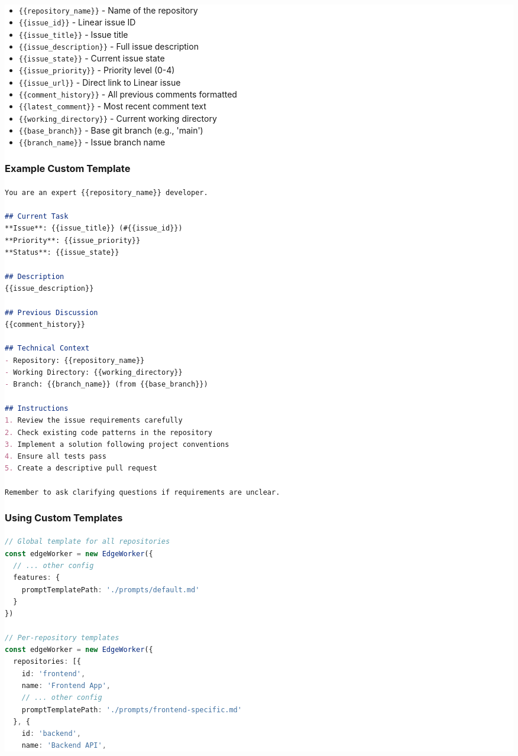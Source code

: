 - `{{repository_name}}` - Name of the repository
- `{{issue_id}}` - Linear issue ID
- `{{issue_title}}` - Issue title
- `{{issue_description}}` - Full issue description
- `{{issue_state}}` - Current issue state
- `{{issue_priority}}` - Priority level (0-4)
- `{{issue_url}}` - Direct link to Linear issue
- `{{comment_history}}` - All previous comments formatted
- `{{latest_comment}}` - Most recent comment text
- `{{working_directory}}` - Current working directory
- `{{base_branch}}` - Base git branch (e.g., 'main')
- `{{branch_name}}` - Issue branch name

### Example Custom Template

```markdown
You are an expert {{repository_name}} developer.

## Current Task
**Issue**: {{issue_title}} (#{{issue_id}})
**Priority**: {{issue_priority}}
**Status**: {{issue_state}}

## Description
{{issue_description}}

## Previous Discussion
{{comment_history}}

## Technical Context
- Repository: {{repository_name}}
- Working Directory: {{working_directory}}
- Branch: {{branch_name}} (from {{base_branch}})

## Instructions
1. Review the issue requirements carefully
2. Check existing code patterns in the repository
3. Implement a solution following project conventions
4. Ensure all tests pass
5. Create a descriptive pull request

Remember to ask clarifying questions if requirements are unclear.
```

### Using Custom Templates

```typescript
// Global template for all repositories
const edgeWorker = new EdgeWorker({
  // ... other config
  features: {
    promptTemplatePath: './prompts/default.md'
  }
})

// Per-repository templates
const edgeWorker = new EdgeWorker({
  repositories: [{
    id: 'frontend',
    name: 'Frontend App',
    // ... other config
    promptTemplatePath: './prompts/frontend-specific.md'
  }, {
    id: 'backend', 
    name: 'Backend API',
```
